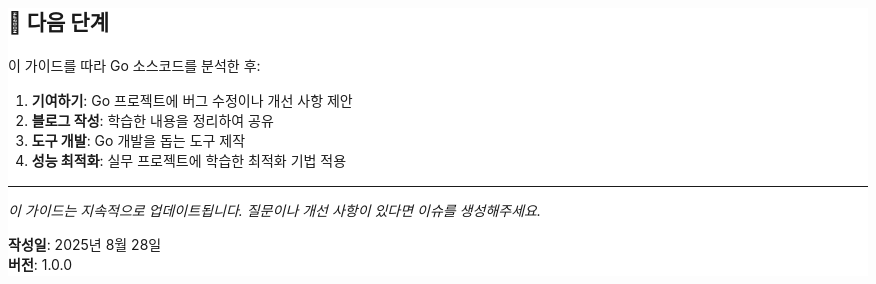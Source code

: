 ## 🎯 다음 단계

이 가이드를 따라 Go 소스코드를 분석한 후:

1. **기여하기**: Go 프로젝트에 버그 수정이나 개선 사항 제안
2. **블로그 작성**: 학습한 내용을 정리하여 공유
3. **도구 개발**: Go 개발을 돕는 도구 제작
4. **성능 최적화**: 실무 프로젝트에 학습한 최적화 기법 적용

---

*이 가이드는 지속적으로 업데이트됩니다. 질문이나 개선 사항이 있다면 이슈를 생성해주세요.*

**작성일**: 2025년 8월 28일  
**버전**: 1.0.0
